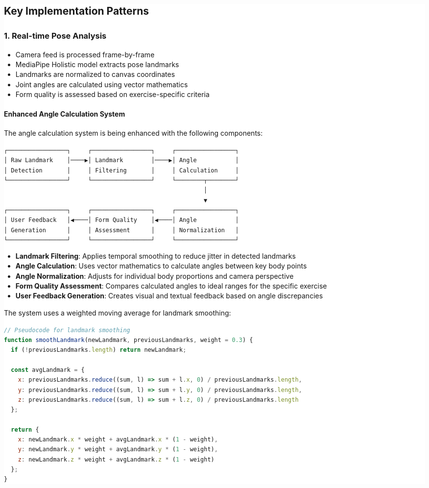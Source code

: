 ## Key Implementation Patterns

### 1. Real-time Pose Analysis

- Camera feed is processed frame-by-frame
- MediaPipe Holistic model extracts pose landmarks
- Landmarks are normalized to canvas coordinates
- Joint angles are calculated using vector mathematics
- Form quality is assessed based on exercise-specific criteria

#### Enhanced Angle Calculation System

The angle calculation system is being enhanced with the following components:

```
┌─────────────────┐     ┌─────────────────┐     ┌─────────────────┐
│ Raw Landmark    │────▶│ Landmark        │────▶│ Angle           │
│ Detection       │     │ Filtering       │     │ Calculation     │
└─────────────────┘     └─────────────────┘     └────────┬────────┘
                                                         │
                                                         ▼
┌─────────────────┐     ┌─────────────────┐     ┌─────────────────┐
│ User Feedback   │◀────│ Form Quality    │◀────│ Angle           │
│ Generation      │     │ Assessment      │     │ Normalization   │
└─────────────────┘     └─────────────────┘     └─────────────────┘
```

- **Landmark Filtering**: Applies temporal smoothing to reduce jitter in detected landmarks
- **Angle Calculation**: Uses vector mathematics to calculate angles between key body points
- **Angle Normalization**: Adjusts for individual body proportions and camera perspective
- **Form Quality Assessment**: Compares calculated angles to ideal ranges for the specific exercise
- **User Feedback Generation**: Creates visual and textual feedback based on angle discrepancies

The system uses a weighted moving average for landmark smoothing:

```javascript
// Pseudocode for landmark smoothing
function smoothLandmark(newLandmark, previousLandmarks, weight = 0.3) {
  if (!previousLandmarks.length) return newLandmark;
  
  const avgLandmark = {
    x: previousLandmarks.reduce((sum, l) => sum + l.x, 0) / previousLandmarks.length,
    y: previousLandmarks.reduce((sum, l) => sum + l.y, 0) / previousLandmarks.length,
    z: previousLandmarks.reduce((sum, l) => sum + l.z, 0) / previousLandmarks.length
  };
  
  return {
    x: newLandmark.x * weight + avgLandmark.x * (1 - weight),
    y: newLandmark.y * weight + avgLandmark.y * (1 - weight),
    z: newLandmark.z * weight + avgLandmark.z * (1 - weight)
  };
}
```
